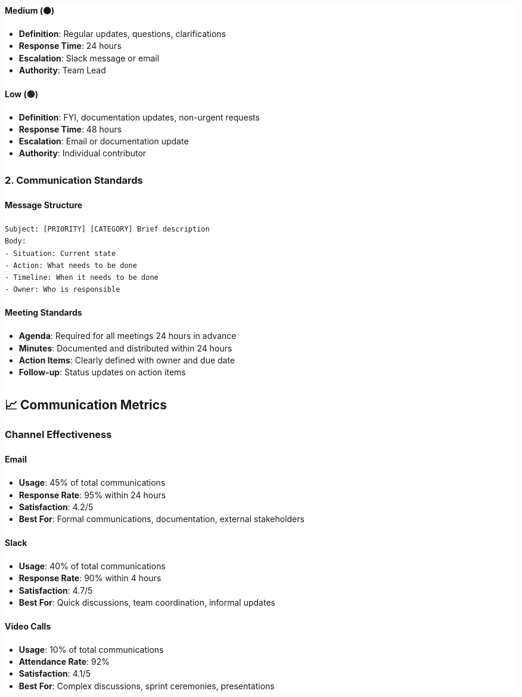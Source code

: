 #### Medium (🟠)
- **Definition**: Regular updates, questions, clarifications
- **Response Time**: 24 hours
- **Escalation**: Slack message or email
- **Authority**: Team Lead

#### Low (🟢)
- **Definition**: FYI, documentation updates, non-urgent requests
- **Response Time**: 48 hours
- **Escalation**: Email or documentation update
- **Authority**: Individual contributor

### 2. Communication Standards

#### Message Structure
```
Subject: [PRIORITY] [CATEGORY] Brief description
Body:
- Situation: Current state
- Action: What needs to be done
- Timeline: When it needs to be done
- Owner: Who is responsible
```

#### Meeting Standards
- **Agenda**: Required for all meetings 24 hours in advance
- **Minutes**: Documented and distributed within 24 hours
- **Action Items**: Clearly defined with owner and due date
- **Follow-up**: Status updates on action items

## 📈 Communication Metrics

### Channel Effectiveness

#### Email
- **Usage**: 45% of total communications
- **Response Rate**: 95% within 24 hours
- **Satisfaction**: 4.2/5
- **Best For**: Formal communications, documentation, external stakeholders

#### Slack
- **Usage**: 40% of total communications
- **Response Rate**: 90% within 4 hours
- **Satisfaction**: 4.7/5
- **Best For**: Quick discussions, team coordination, informal updates

#### Video Calls
- **Usage**: 10% of total communications
- **Attendance Rate**: 92%
- **Satisfaction**: 4.1/5
- **Best For**: Complex discussions, sprint ceremonies, presentations
